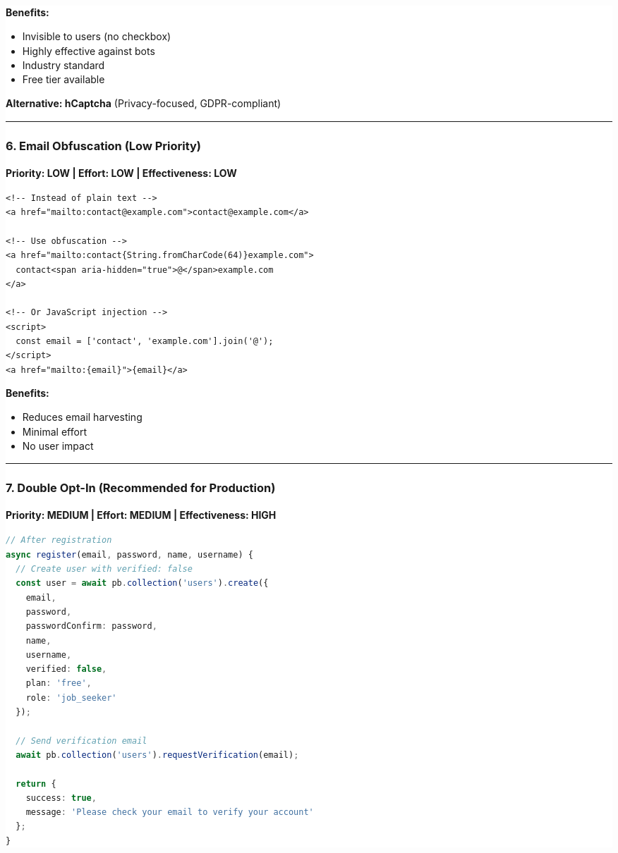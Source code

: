 **Benefits:**
- Invisible to users (no checkbox)
- Highly effective against bots
- Industry standard
- Free tier available

**Alternative: hCaptcha** (Privacy-focused, GDPR-compliant)

---

### 6. **Email Obfuscation** (Low Priority)
**Priority: LOW | Effort: LOW | Effectiveness: LOW**

```svelte
<!-- Instead of plain text -->
<a href="mailto:contact@example.com">contact@example.com</a>

<!-- Use obfuscation -->
<a href="mailto:contact{String.fromCharCode(64)}example.com">
  contact<span aria-hidden="true">@</span>example.com
</a>

<!-- Or JavaScript injection -->
<script>
  const email = ['contact', 'example.com'].join('@');
</script>
<a href="mailto:{email}">{email}</a>
```

**Benefits:**
- Reduces email harvesting
- Minimal effort
- No user impact

---

### 7. **Double Opt-In** (Recommended for Production)
**Priority: MEDIUM | Effort: MEDIUM | Effectiveness: HIGH**

```typescript
// After registration
async register(email, password, name, username) {
  // Create user with verified: false
  const user = await pb.collection('users').create({
    email,
    password,
    passwordConfirm: password,
    name,
    username,
    verified: false,
    plan: 'free',
    role: 'job_seeker'
  });
  
  // Send verification email
  await pb.collection('users').requestVerification(email);
  
  return { 
    success: true, 
    message: 'Please check your email to verify your account' 
  };
}
```


  [ROLES.JOB_SEEKER]: [
  [ROLES.MODERATOR]: [
  [ROLES.ADMIN]: [